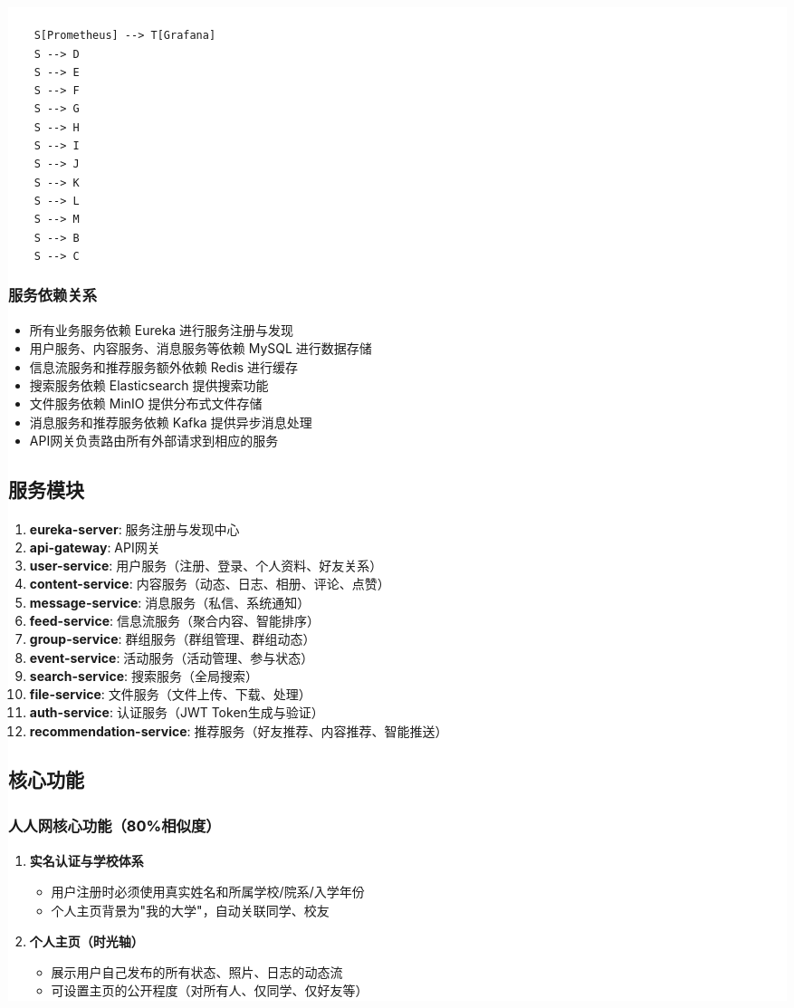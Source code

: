 ```
    
    S[Prometheus] --> T[Grafana]
    S --> D
    S --> E
    S --> F
    S --> G
    S --> H
    S --> I
    S --> J
    S --> K
    S --> L
    S --> M
    S --> B
    S --> C
```

### 服务依赖关系

- 所有业务服务依赖 Eureka 进行服务注册与发现
- 用户服务、内容服务、消息服务等依赖 MySQL 进行数据存储
- 信息流服务和推荐服务额外依赖 Redis 进行缓存
- 搜索服务依赖 Elasticsearch 提供搜索功能
- 文件服务依赖 MinIO 提供分布式文件存储
- 消息服务和推荐服务依赖 Kafka 提供异步消息处理
- API网关负责路由所有外部请求到相应的服务

## 服务模块

1. **eureka-server**: 服务注册与发现中心
2. **api-gateway**: API网关
3. **user-service**: 用户服务（注册、登录、个人资料、好友关系）
4. **content-service**: 内容服务（动态、日志、相册、评论、点赞）
5. **message-service**: 消息服务（私信、系统通知）
6. **feed-service**: 信息流服务（聚合内容、智能排序）
7. **group-service**: 群组服务（群组管理、群组动态）
8. **event-service**: 活动服务（活动管理、参与状态）
9. **search-service**: 搜索服务（全局搜索）
10. **file-service**: 文件服务（文件上传、下载、处理）
11. **auth-service**: 认证服务（JWT Token生成与验证）
12. **recommendation-service**: 推荐服务（好友推荐、内容推荐、智能推送）

## 核心功能

### 人人网核心功能（80%相似度）

1. **实名认证与学校体系**
   - 用户注册时必须使用真实姓名和所属学校/院系/入学年份
   - 个人主页背景为"我的大学"，自动关联同学、校友

2. **个人主页（时光轴）**
   - 展示用户自己发布的所有状态、照片、日志的动态流
   - 可设置主页的公开程度（对所有人、仅同学、仅好友等）
